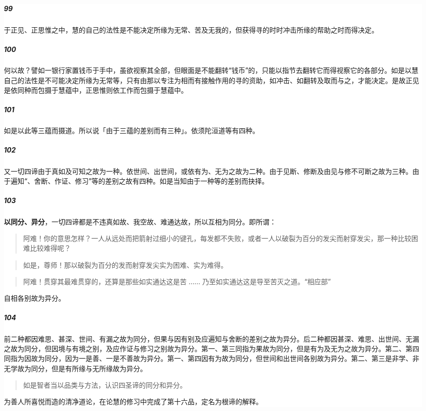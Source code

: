 ##### 99

于正见、正思惟之中，慧的自己的法性是不能决定所缘为无常、苦及无我的，但获得寻的时时冲击所缘的帮助之时而得决定。

##### 100

何以故？譬如一银行家置钱币于手中，虽欲视察其全部，但眼面是不能翻转<q>钱币</q>的，只能以指节去翻转它而得视察它的各部分。如是以慧自己的法性是不可能决定所缘为无常等，只有由那以专注为相而有接触作用的寻的资助，如冲击、如翻转及取而与之，才能决定。是故正见是依同种而包摄于慧蕴中，正思惟则依工作而包摄于慧蕴中。

##### 101

如是以此等三蕴而摄道。所以说「由于三蕴的差别而有三种」。依须陀洹道等有四种。

##### 102

又一切四谛由于真如及可知之故为一种。依世间、出世间，或依有为、无为之故为二种。由于见断、修断及由见与修不可断之故为三种。由于遍知<q>、舍断、作证、修习</q>等的差别之故有四种。如是当知由于一种等的差别而抉择。

##### 103

__以同分、异分__，一切四谛都是不违真如故、我空故、难通达故，所以互相为同分。即所谓：

> 阿难！你的意思怎样？一人从远处而把箭射过细小的键孔，每发都不失败，或者一人以破裂为百分的发尖而射穿发尖，那一种比较困难比较难得呢？

> 如是，尊师！那以破裂为百分的发而射穿发尖实为困难、实为难得。

> 阿难！贯穿其最难贯穿的，还算是那些如实通达这是苦 …… 乃至如实通达这是导至苦灭之道。<q>相应部</q>

自相各别故为异分。

##### 104

前二种都因难思、甚深、世间、有漏之故为同分，但果与因有别及应遍知与舍断的差别之故为异分。后二种都因甚深、难思、出世间、无漏之故为同分，但因境与有境之别，及应作证与修习之别故为异分。第一、第三同指为果故为同分，但是有为及无为之故为异分。第二、第四同指为因故为同分，因为一是善、一是不善故为异分。第一、第四因有为故为同分，但世间和出世间各别故为异分。第二、第三是非学、非无学故为同分，但是有所缘与无所缘故为异分。

> 如是智者当以品类与方法，认识四圣谛的同分和异分。

<p class="text-center">为善人所喜悦而造的清净道论，在论慧的修习中完成了第十六品，定名为根谛的解释。</p>
